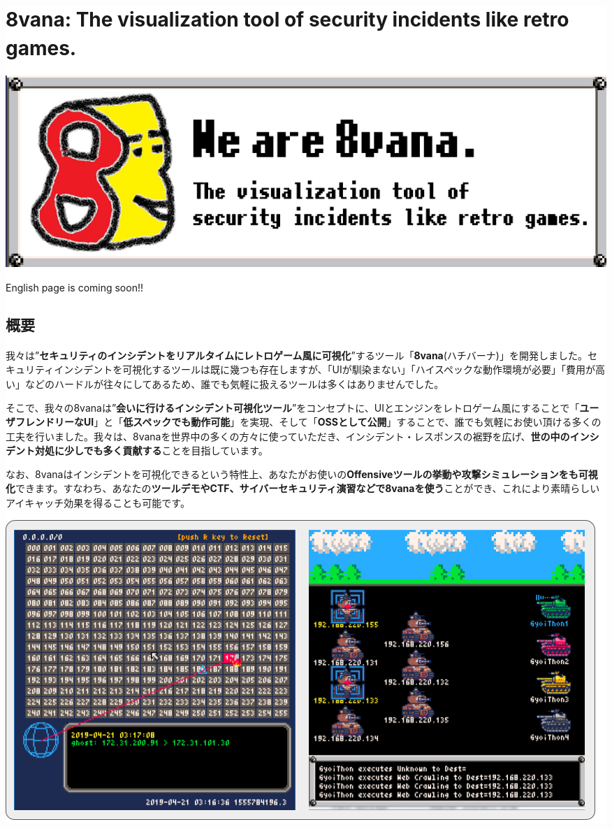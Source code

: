 # 8vana: The visualization tool of security incidents like retro games.

 ![8vana_logo](./images/8vana_logo_github.jpg)  

English page is coming soon!!  

## 概要
我々は”**セキュリティのインシデントをリアルタイムにレトロゲーム風に可視化**”するツール「**8vana**(ハチバーナ)」を開発しました。セキュリティインシデントを可視化するツールは既に幾つも存在しますが、「UIが馴染まない」「ハイスペックな動作環境が必要」「費用が高い」などのハードルが往々にしてあるため、誰でも気軽に扱えるツールは多くはありませんでした。  

そこで、我々の8vanaは”**会いに行けるインシデント可視化ツール**”をコンセプトに、UIとエンジンをレトロゲーム風にすることで「**ユーザフレンドリーなUI**」と「**低スペックでも動作可能**」を実現、そして「**OSSとして公開**」することで、誰でも気軽にお使い頂ける多くの工夫を行いました。我々は、8vanaを世界中の多くの方々に使っていただき、インシデント・レスポンスの裾野を広げ、**世の中のインシデント対処に少しでも多く貢献する**ことを目指しています。  

なお、8vanaはインシデントを可視化できるという特性上、あなたがお使いの**Offensiveツールの挙動や攻撃シミュレーションをも可視化**できます。すなわち、あなたの**ツールデモやCTF、サイバーセキュリティ演習などで8vanaを使う**ことができ、これにより素晴らしいアイキャッチ効果を得ることも可能です。  

 ![8vana_overview](./images/8vana_overview.png)  
